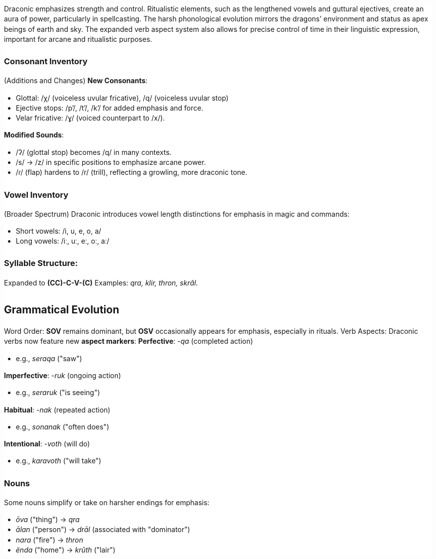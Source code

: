 Draconic emphasizes strength and control. Ritualistic elements, such as the lengthened vowels and guttural ejectives, create an aura of power, particularly in spellcasting. The harsh phonological evolution mirrors the dragons’ environment and status as apex beings of earth and sky. The expanded verb aspect system also allows for precise control of time in their linguistic expression, important for arcane and ritualistic purposes. 

### Consonant Inventory 
(Additions and Changes)
**New Consonants**:
- Glottal: /χ/ (voiceless uvular fricative), /q/ (voiceless uvular stop)
- Ejective stops: /pʼ/, /tʼ/, /kʼ/ for added emphasis and force.
- Velar fricative: /ɣ/ (voiced counterpart to /x/).
  
**Modified Sounds**:
- /ʔ/ (glottal stop) becomes /q/ in many contexts.
- /s/ → /z/ in specific positions to emphasize arcane power.
- /ɾ/ (flap) hardens to /r/ (trill), reflecting a growling, more draconic tone.
  
### Vowel Inventory 
(Broader Spectrum) 
Draconic introduces vowel length distinctions for emphasis in magic and commands:
- Short vowels: /i, u, e, o, a/
- Long vowels: /iː, uː, eː, oː, aː/

### Syllable Structure: 
Expanded to **(CC)-C-V-(C)** 
Examples: _qra, klir, thron, skrâl._  

## Grammatical Evolution 
Word Order: **SOV** remains dominant, but **OSV** occasionally appears for emphasis, especially in rituals. 
Verb Aspects: Draconic verbs now feature new **aspect markers**:
**Perfective**: -_qa_ (completed action)
- e.g., _seraqa_ ("saw")

**Imperfective**: -_ruk_ (ongoing action)
- e.g., _seraruk_ ("is seeing")

**Habitual**: -_nak_ (repeated action)
- e.g., _sonanak_ ("often does")

**Intentional**: -_voth_ (will do)
- e.g., _karavoth_ ("will take")
 
### Nouns
Some nouns simplify or take on harsher endings for emphasis:
- _ōva_ ("thing") → _qra_
- _ālan_ ("person") → _drāl_ (associated with "dominator")
- _nara_ ("fire") → _thron_
- _ënda_ ("home") → _krûth_ ("lair")
  
